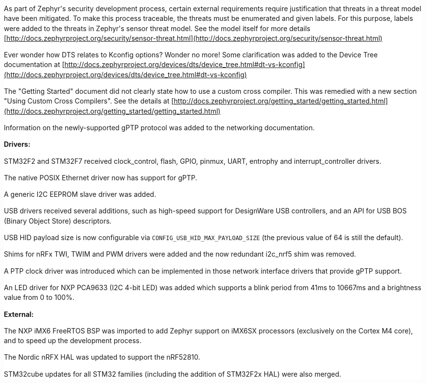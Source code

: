 As part of Zephyr's security development process, certain external
requirements require justification that threats in a threat model have
been mitigated. To make this process traceable, the threats must be
enumerated and given labels. For this purpose, labels were added to
the threats in Zephyr's sensor threat model. See the model itself
for more details
[http://docs.zephyrproject.org/security/sensor-threat.html](http://docs.zephyrproject.org/security/sensor-threat.html)

Ever wonder how DTS relates to Kconfig options? Wonder no more!
Some clarification was added to the Device Tree documentation at
[http://docs.zephyrproject.org/devices/dts/device_tree.html#dt-vs-kconfig](http://docs.zephyrproject.org/devices/dts/device_tree.html#dt-vs-kconfig)

The "Getting Started" document did not clearly state how to use
a custom cross compiler.  This was remedied with a new section
"Using Custom Cross Compilers".  See the details at
[http://docs.zephyrproject.org/getting_started/getting_started.html](http://docs.zephyrproject.org/getting_started/getting_started.html)

Information on the newly-supported gPTP protocol was added to the
networking documentation.

**Drivers:**

STM32F2 and STM32F7 received clock_control, flash, GPIO, pinmux,
UART, entrophy and interrupt_controller drivers.

The native POSIX Ethernet driver now has support for gPTP.

A generic I2C EEPROM slave driver was added.

USB drivers received several additions, such as high-speed support for
DesignWare USB controllers, and an API for USB BOS (Binary Object
Store) descriptors.

USB HID payload size is now configurable via
`CONFIG_USB_HID_MAX_PAYLOAD_SIZE` (the previous value of 64 is still the
default).

Shims for nRFx TWI, TWIM and PWM drivers were added and the now
redundant i2c_nrf5 shim was removed.

A PTP clock driver was introduced which can be implemented in
those network interface drivers that provide gPTP support.

An LED driver for NXP PCA9633 (I2C 4-bit LED) was added which supports
a blink period from 41ms to 10667ms and a brightness value from 0 to 100%.

**External:**

The NXP iMX6 FreeRTOS BSP was imported to add Zephyr support on
iMX6SX processors (exclusively on the Cortex M4 core), and to speed
up the development process.

The Nordic nRFX HAL was updated to support the nRF52810.

STM32cube updates for all STM32 families (including the addition of
STM32F2x HAL) were also merged.

